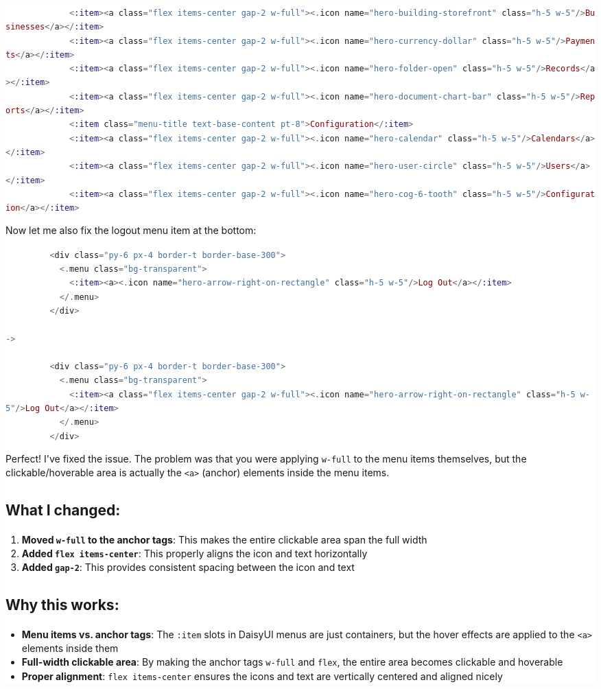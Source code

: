 ```elixir
             <:item><a class="flex items-center gap-2 w-full"><.icon name="hero-building-storefront" class="h-5 w-5"/>Businesses</a></:item>
             <:item><a class="flex items-center gap-2 w-full"><.icon name="hero-currency-dollar" class="h-5 w-5"/>Payments</a></:item>
             <:item><a class="flex items-center gap-2 w-full"><.icon name="hero-folder-open" class="h-5 w-5"/>Records</a></:item>
             <:item><a class="flex items-center gap-2 w-full"><.icon name="hero-document-chart-bar" class="h-5 w-5"/>Reports</a></:item>
             <:item class="menu-title text-base-content pt-8">Configuration</:item>
             <:item><a class="flex items-center gap-2 w-full"><.icon name="hero-calendar" class="h-5 w-5"/>Calendars</a></:item>
             <:item><a class="flex items-center gap-2 w-full"><.icon name="hero-user-circle" class="h-5 w-5"/>Users</a></:item>
             <:item><a class="flex items-center gap-2 w-full"><.icon name="hero-cog-6-tooth" class="h-5 w-5"/>Configuration</a></:item>
```

Now let me also fix the logout menu item at the bottom:

```elixir
         <div class="py-6 px-4 border-t border-base-300">
           <.menu class="bg-transparent">
             <:item><a><.icon name="hero-arrow-right-on-rectangle" class="h-5 w-5"/>Log Out</a></:item>
           </.menu>
         </div>

->

         <div class="py-6 px-4 border-t border-base-300">
           <.menu class="bg-transparent">
             <:item><a class="flex items-center gap-2 w-full"><.icon name="hero-arrow-right-on-rectangle" class="h-5 w-5"/>Log Out</a></:item>
           </.menu>
         </div>
```

Perfect! I've fixed the issue. The problem was that you were applying `w-full` to the menu items themselves, but the clickable/hoverable area is actually the `<a>` (anchor) elements inside the menu items.

## What I changed:

1. **Moved `w-full` to the anchor tags**: This makes the entire clickable area span the full width
2. **Added `flex items-center`**: This properly aligns the icon and text horizontally  
3. **Added `gap-2`**: This provides consistent spacing between the icon and text

## Why this works:

- **Menu items vs. anchor tags**: The `:item` slots in DaisyUI menus are just containers, but the hover effects are applied to the `<a>` elements inside them
- **Full-width clickable area**: By making the anchor tags `w-full` and `flex`, the entire area becomes clickable and hoverable
- **Proper alignment**: `flex items-center` ensures the icons and text are vertically centered and aligned nicely
